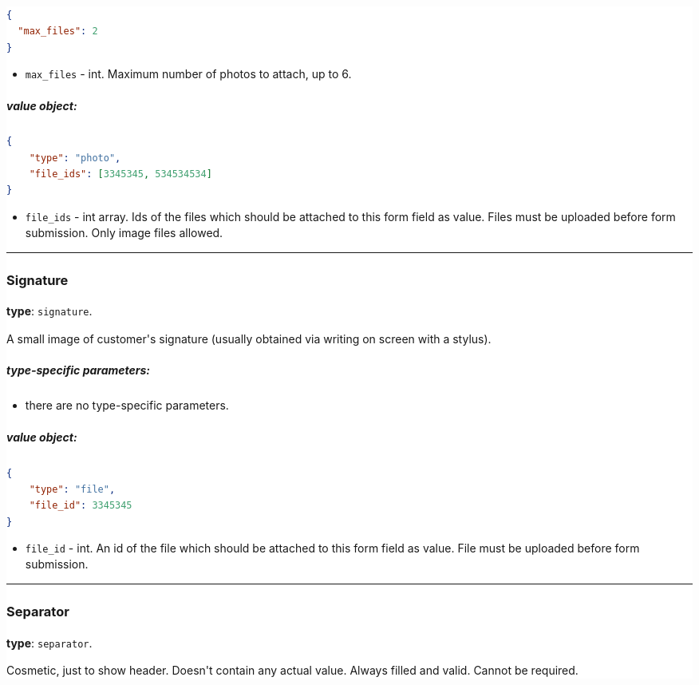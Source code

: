 ```json
{
  "max_files": 2
}
```

* `max_files` - int. Maximum number of photos to attach, up to 6.

##### value object:

```json
{
    "type": "photo",
    "file_ids": [3345345, 534534534]
}
```

* `file_ids` - int array. Ids of the files which should be attached to this form field as value. Files must be
 uploaded before form submission. Only image files allowed.

<hr>

### Signature

**type**: `signature`.

A small image of customer's signature (usually obtained via writing on screen with a stylus).

##### type-specific parameters:

* there are no type-specific parameters.

##### value object:

```json
{
    "type": "file",
    "file_id": 3345345
}
```

* `file_id` - int. An id of the file which should be attached to this form field as value. File must be uploaded
 before form submission.

<hr>

### Separator

**type**: `separator`.

Cosmetic, just to show header. Doesn't contain any actual value. Always filled and valid. Cannot be required.
